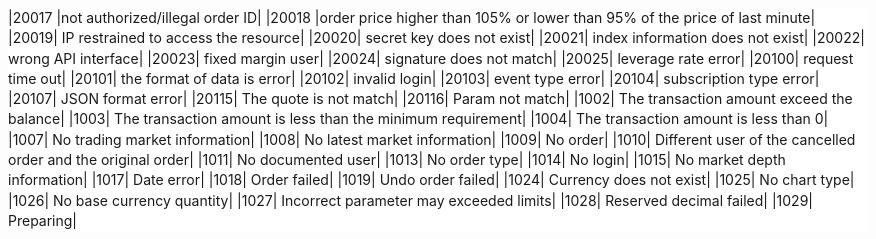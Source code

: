 |20017	|not authorized/illegal order ID|
|20018	|order price higher than 105% or lower than 95% of the price of last minute|
|20019|	IP restrained to access the resource|
|20020|	secret key does not exist|
|20021|	index information does not exist|
|20022|	wrong API interface|
|20023|	fixed margin user|
|20024|	signature does not match|
|20025|	leverage rate error|
|20100|	request time out|
|20101|	the format of data is error|
|20102|	invalid login|
|20103|	event type error|
|20104|	subscription type error|
|20107|	JSON format error|
|20115|	The quote is not match|
|20116|	Param not match|
|1002|	The transaction amount exceed the balance|
|1003|	The transaction amount is less than the minimum requirement|
|1004|	The transaction amount is less than 0|
|1007|	No trading market information|
|1008|	No latest market information|
|1009|	No order|
|1010|	Different user of the cancelled order and the original order|
|1011|	No documented user|
|1013|	No order type|
|1014|	No login|
|1015|	No market depth information|
|1017|	Date error|
|1018|	Order failed|
|1019|	Undo order failed|
|1024|	Currency does not exist|
|1025|	No chart type|
|1026|	No base currency quantity|
|1027|	Incorrect parameter may exceeded limits|
|1028|	Reserved decimal failed|
|1029|	Preparing|